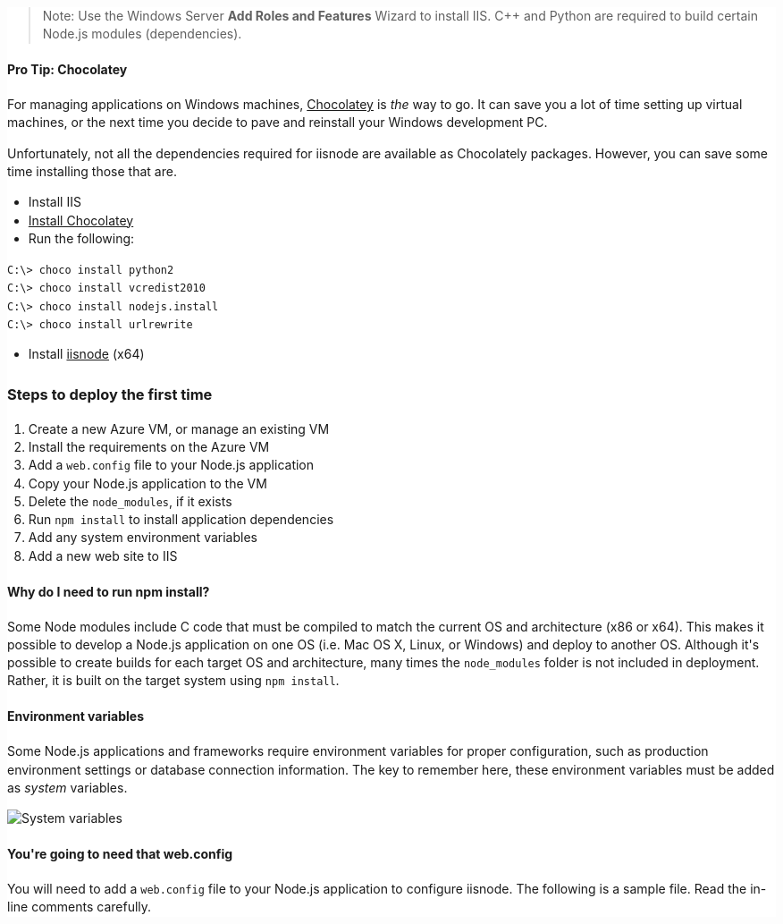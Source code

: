 > Note: Use the Windows Server **Add Roles and Features** Wizard to install IIS. C++ and Python are required to build certain Node.js modules (dependencies).

#### Pro Tip: Chocolatey

For managing applications on Windows machines, [Chocolatey](https://chocolatey.org/) is _the_ way to go. It can save you a lot of time setting up virtual machines, or the next time you decide to pave and reinstall your Windows development PC.

Unfortunately, not all the dependencies required for iisnode are available as Chocolately packages. However, you can save some time installing those that are.

* Install IIS
* [Install Chocolatey](https://chocolatey.org/)
* Run the following:

```bash
C:\> choco install python2
C:\> choco install vcredist2010
C:\> choco install nodejs.install
C:\> choco install urlrewrite
```

* Install [iisnode](https://github.com/tjanczuk/iisnode/releases) (x64)

### Steps to deploy the first time

1. Create a new Azure VM, or manage an existing VM
2. Install the requirements on the Azure VM
3. Add a `web.config` file to your Node.js application
4. Copy your Node.js application to the VM
5. Delete the `node_modules`, if it exists
6. Run `npm install` to install application dependencies
7. Add any system environment variables
8. Add a new web site to IIS

#### Why do I need to run npm install?

Some Node modules include C code that must be compiled to match the current OS and architecture (x86 or x64). This makes it possible to develop a Node.js application on one OS (i.e. Mac OS X, Linux, or Windows) and deploy to another OS. Although it's possible to create builds for each target OS and architecture, many times the `node_modules` folder is not included in deployment. Rather, it is built on the target system using `npm install`.

#### Environment variables

Some Node.js applications and frameworks require environment variables for proper configuration, such as production environment settings or database connection information. The key to remember here, these environment variables must be added as _system_ variables.

![System variables](/content/images/2015/03/add-node-env.gif)

#### You're going to need that web.config

You will need to add a `web.config` file to your Node.js application to configure iisnode. The following is a sample file. Read the in-line comments carefully.
